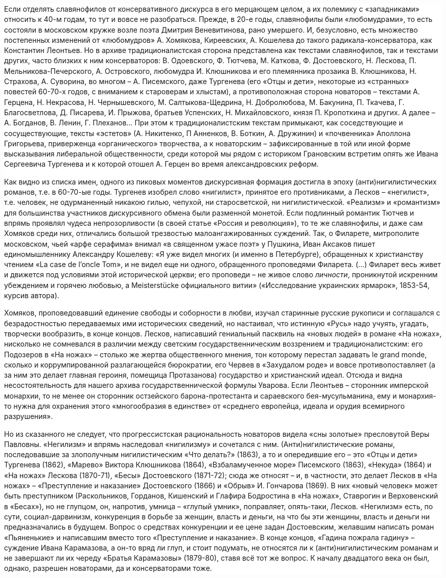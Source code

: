 Если отделять славянофилов от консервативного дискурса в его мерцающем целом, а их полемику с «западниками» относить к 40-м годам, то тут и вовсе не разобраться. Прежде, в 20-е годы, славянофилы были «любомудрами», то есть состояли в московском кружке возле поэта Дмитрия Веневитинова, рано умершего. И, безусловно, есть множество постепенных изменений от «любомудров» А. Хомякова, Киреевских, А. Кошелева до такого радикала-консерватора, как Константин Леонтьев. Но в архиве традиционалистская сторона представлена как текстами славянофилов, так и текстами других, часто близких к ним консерваторов: В. Одоевского, Ф. Тютчева, М. Каткова, Ф. Достоевского, Н. Лескова, П. Мельникова-Печерского, А. Островского, любомудра И. Клюшникова и его племянника прозаика В. Клюшникова, Н. Страхова, А. Суворина, во многом – А. Писемского, даже Тургенева (его «Отцы и дети», некоторые из «странных» повестей 60-70-х годов, с вниманием к староверам и хлыстам), а противоположная сторона новаторов – текстами А. Герцена, Н. Некрасова, Н. Чернышевского, М. Салтыкова-Щедрина, Н. Добролюбова, М. Бакунина, П. Ткачева, Г. Благосветлова, Д. Писарева, И. Прыжова, братьев Успенских, Н. Михайловского, князя П. Кропоткина и других. А далее – А. Богданов, В. Ленин, Г. Плеханов… При этом к традиционалистским текстам примыкают, как соседствующие и сосуществующие, тексты «эстетов» (А. Никитенко, П Анненков, В. Боткин, А. Дружинин) и «почвенника» Аполлона Григорьева, приверженца «органического» творчества, а к новаторским – зафиксированные в той или иной форме высказывания либеральной общественности, среди которой мы рядом с историком Грановским встретим опять же Ивана Сергеевича Тургенева и к которой отошел А. Герцен во время александровских реформ.

Как видно из списка имен, одного из пиковых моментов дискурсивная формация достигла в эпоху (анти)нигилистических романов, т.е. в 60-70-ые годы. Тургенев изобрел слово «нигилист», принятое его противниками, а Лесков – «негилист», т.е. человек, не одурманенный никакою гилью, чепухой, ни старосветской, ни нигилистической. «Реализм» и «романтизм» для большинства участников дискурсивного обмена были разменной монетой. Если подлинный романтик Тютчев и впрямь проявлял чудеса непрозорливости (в своей статье «Россия и революция»), то те же славянофилы, и даже сам Хомяков среди них, отличались большой трезвостью малоангажированных суждений. Так, о Филарете, митрополите московском, чьей «арфе серафима» внимал «в священном ужасе поэт» у Пушкина, Иван Аксаков пишет единомышленнику Александру Кошелеву: «Я уже видел многих (и именно в Петербурге), обращенных к христианству чтением «La case de l’oncle Tom»[‌](#), и не видел еще ни одного, обращенного проповедями Филарета. (…) Филарет весь живет и движется под условиями этой исторической церкви; его проповеди – не живое слово _личности_, проникнутой искренним убеждением и горячею любовью, а Meisterstücke официального витии» («Исследование украинских ярмарок», 1853-54, курсив автора).

Хомяков, проповедовавший единение свободы и соборности в любви, изучал старинные русские рукописи и соглашался с безрадостностью передаваемых ими исторических сведений, но настаивал, что истинную «Русь» надо учуять, угадать, творчески вообразить, в конце концов. Лесков, написавший гениальный пасквиль на «новых людей» в романе «На ножах», нисколько не сомневался в различии между светским государственническим воззрением и традиционалистским: его Подозеров в «На ножах» – столько же жертва общественного мнения, тон которому перестал задавать le grand monde, сколько и коррумпированной разлагающейся бюрократии, его Червев в «Захудалом роде» и вовсе противопоставляет (а за ним это делает главная героиня, помещица Протазанова) государство и христианский идеал. Отсюда и видна несостоятельность для нашего архива государственнической формулы Уварова. Если Леонтьев – сторонник имперской монархии, то не менее он сторонник остзейского барона-протестанта и сараевского бея-мусульманина, ему и монархия-то нужна для охранения этого «многообразия в единстве» от «среднего европейца, идеала и орудия всемирного разрушения». 

Но из сказанного не следует, что прогрессистская рациональность новаторов видела «сны золотые» пресловутой Веры Павловны. «Негилизм» и впрямь наследовал «нигилизму» и сочетался с ним. (Анти)нигилистические романы, последовавшие за злополучным нигилистическим «Что делать?» (1863), а то и опередившие его – это «Отцы и дети» Тургенева (1862), «Марево» Виктора Клюшникова (1864), «Взбаламученное море» Писемского (1863), «Некуда» (1864) и «На ножах» Лескова (1870-71), «Бесы» Достоевского (1871-72); сюда же относят – и, в частности, это делает Лесков в «На ножах» – «Преступление и наказание» Достоевского (1866) и «Обрыв» И. Гончарова (1869). В них «новый человек» может быть преступником (Раскольников, Горданов, Кишенский и Глафира Бодростина в «На ножах», Ставрогин и Верховенский в «Бесах»), но не глупцом, он, напротив, умница – «глупый умник», поправляет, опять-таки, Лесков. «Негилизм» есть, по сути, социал-дарвинизм, конкуренция в борьбе за женщин, власть и деньги, на что бы эти женщины, власть и деньги ни предназначались в будущем. Вопрос о средствах конкуренции и ее цене задан Достоевским, желавшим написать роман «Пьяненькие» и написавшим вместо того «Преступление и наказание». В конце концов, «Гадина пожрала гадину» – суждение Ивана Карамазова, а он-то вряд ли глуп, и стоит подумать, не относятся ли к (анти)нигилистическим романам и не завершают ли их череду «Братья Карамазовы» (1879-80), ставя всё тот же вопрос. К началу двадцатого века он был, однако, разрешен новаторами, да и консерваторами тоже.

